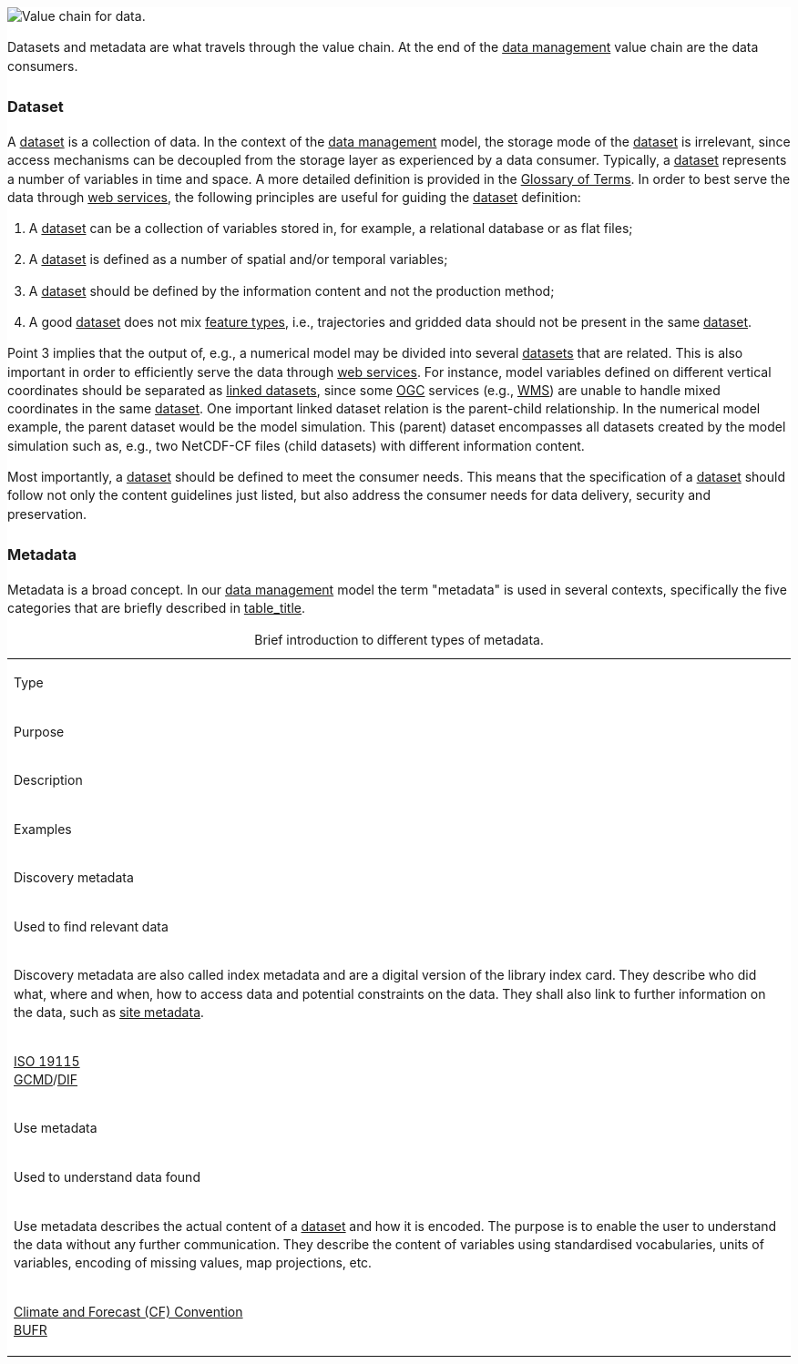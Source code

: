 ![Value chain for data.](value_chain.png)

Datasets and metadata are what travels through the value chain. At the end of the [data management](#glossary-data-management) value chain are the data consumers.

### Dataset

A [dataset](#glossary-dataset) is a collection of data. In the context of the [data management](#glossary-data-management) model, the storage mode of the [dataset](#glossary-dataset) is irrelevant, since access mechanisms can be decoupled from the storage layer as experienced by a data consumer. Typically, a [dataset](#glossary-dataset) represents a number of variables in time and space. A more detailed definition is provided in the [Glossary of Terms](#glossary-glossary). In order to best serve the data through [web services](#web-service), the following principles are useful for guiding the [dataset](#glossary-dataset) definition:

1.  A [dataset](#glossary-dataset) can be a collection of variables stored in, for example, a relational database or as flat files;

2.  A [dataset](#glossary-dataset) is defined as a number of spatial and/or temporal variables;

3.  A [dataset](#glossary-dataset) should be defined by the information content and not the production method;

4.  A good [dataset](#glossary-dataset) does not mix [feature types](#glossary-feature-type), i.e., trajectories and gridded data should not be present in the same [dataset](#glossary-dataset).

Point 3 implies that the output of, e.g., a numerical model may be divided into several [datasets](#glossary-dataset) that are related. This is also important in order to efficiently serve the data through [web services](#glossary-webservice). For instance, model variables defined on different vertical coordinates should be separated as [linked datasets](#glossary-linked-data), since some [OGC](#ogc) services (e.g., [WMS](#wms)) are unable to handle mixed coordinates in the same [dataset](#glossary-dataset). One important linked dataset relation is the parent-child relationship. In the numerical model example, the parent dataset would be the model simulation. This (parent) dataset encompasses all datasets created by the model simulation such as, e.g., two NetCDF-CF files (child datasets) with different information content.

Most importantly, a [dataset](#glossary-dataset) should be defined to meet the consumer needs. This means that the specification of a [dataset](#glossary-dataset) should follow not only the content guidelines just listed, but also address the consumer needs for data delivery, security and preservation.

### Metadata

Metadata is a broad concept. In our [data management](#glossary-data-management) model the term "metadata" is used in several contexts, specifically the five categories that are briefly described in [table\_title](#table-metadata).

<table><caption>Brief introduction to different types of metadata.</caption><colgroup><col style="width: 100%" /></colgroup><tbody><tr class="odd"><td><p>Type</p></td></tr><tr class="even"><td><p>Purpose</p></td></tr><tr class="odd"><td><p>Description</p></td></tr><tr class="even"><td><p>Examples</p></td></tr><tr class="odd"><td><p>Discovery metadata</p></td></tr><tr class="even"><td><p>Used to find relevant data</p></td></tr><tr class="odd"><td><p>Discovery metadata are also called index metadata and are a digital version of the library index card. They describe who did what, where and when, how to access data and potential constraints on the data. They shall also link to further information on the data, such as <a href="#site-metadata">site metadata</a>.</p></td></tr><tr class="even"><td><p><a href="#ISO-19115">ISO 19115</a><br />
<a href="#gcmd">GCMD</a>/<a href="#dif">DIF</a></p></td></tr><tr class="odd"><td><p>Use metadata</p></td></tr><tr class="even"><td><p>Used to understand data found</p></td></tr><tr class="odd"><td><p>Use metadata describes the actual content of a <a href="#glossary-dataset">dataset</a> and how it is encoded. The purpose is to enable the user to understand the data without any further communication. They describe the content of variables using standardised vocabularies, units of variables, encoding of missing values, map projections, etc.</p></td></tr><tr class="even"><td><p><a href="#cf">Climate and Forecast (CF) Convention</a><br />
<a href="#bufr">BUFR</a><br />